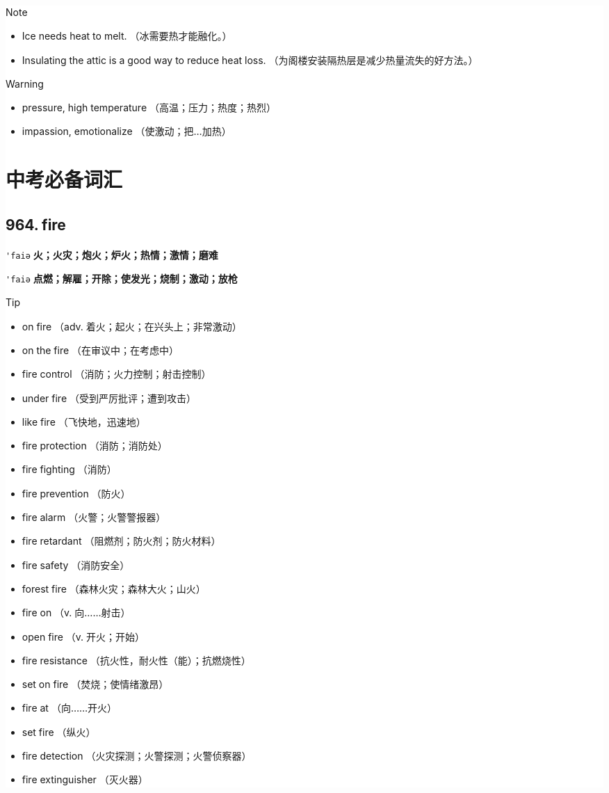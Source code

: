 > [!NOTE]
>
> - Ice needs heat to melt. （冰需要热才能融化。）
>
> - Insulating the attic is a good way to reduce heat loss. （为阁楼安装隔热层是减少热量流失的好方法。）
>

> [!WARNING]
>
> - pressure, high temperature （高温；压力；热度；热烈）
>
> - impassion, emotionalize （使激动；把…加热）
>

# 中考必备词汇

## 964. fire

`'faiə`  **火；火灾；炮火；炉火；热情；激情；磨难**

`'faiə`  **点燃；解雇；开除；使发光；烧制；激动；放枪**

> [!TIP]
>
> - on fire （adv. 着火；起火；在兴头上；非常激动）
>
> - on the fire （在审议中；在考虑中）
>
> - fire control （消防；火力控制；射击控制）
>
> - under fire （受到严厉批评；遭到攻击）
>
> - like fire （飞快地，迅速地）
>
> - fire protection （消防；消防处）
>
> - fire fighting （消防）
>
> - fire prevention （防火）
>
> - fire alarm （火警；火警警报器）
>
> - fire retardant （阻燃剂；防火剂；防火材料）
>
> - fire safety （消防安全）
>
> - forest fire （森林火灾；森林大火；山火）
>
> - fire on （v. 向……射击）
>
> - open fire （v. 开火；开始）
>
> - fire resistance （抗火性，耐火性（能）；抗燃烧性）
>
> - set on fire （焚烧；使情绪激昂）
>
> - fire at （向……开火）
>
> - set fire （纵火）
>
> - fire detection （火灾探测；火警探测；火警侦察器）
>
> - fire extinguisher （灭火器）
>
